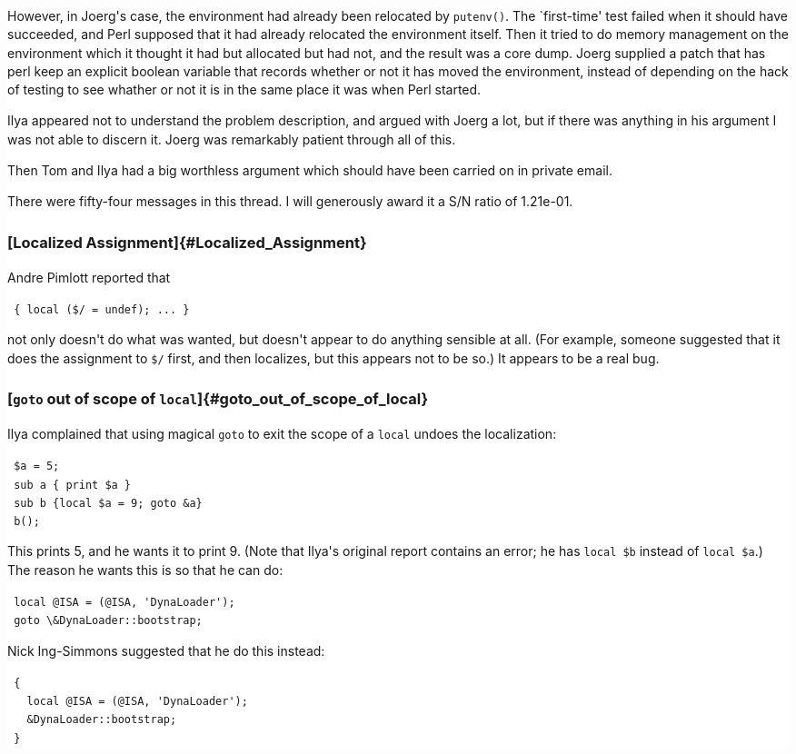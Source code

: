 However, in Joerg's case, the environment had already been relocated by
`putenv()`. The \`first-time' test failed when it should have succeeded,
and Perl supposed that it had already relocated the environment itself.
Then it tried to do memory management on the environment which it
thought it had but allocated but had not, and the result was a core
dump. Joerg supplied a patch that has perl keep an explicit boolean
variable that records whether or not it has moved the environment,
instead of depending on the hack of testing to see whather or not it is
in the same place it was when Perl started.

Ilya appeared not to understand the problem description, and argued with
Joerg a lot, but if there was anything in his argument I was not able to
discern it. Joerg was remarkably patient through all of this.

Then Tom and Ilya had a big worthless argument which should have been
carried on in private email.

There were fifty-four messages in this thread. I will generously award
it a S/N ratio of 1.21e-01.

### [Localized Assignment]{#Localized_Assignment}

Andre Pimlott reported that

     { local ($/ = undef); ... }

not only doesn't do what was wanted, but doesn't appear to do anything
sensible at all. (For example, someone suggested that it does the
assignment to `$/` first, and then localizes, but this appears not to be
so.) It appears to be a real bug.

### [`goto` out of scope of `local`]{#goto_out_of_scope_of_local}

Ilya complained that using magical `goto` to exit the scope of a `local`
undoes the localization:

     $a = 5;
     sub a { print $a }
     sub b {local $a = 9; goto &a}
     b();

This prints 5, and he wants it to print 9. (Note that Ilya's original
report contains an error; he has `local $b` instead of `local $a`.) The
reason he wants this is so that he can do:

     local @ISA = (@ISA, 'DynaLoader');
     goto \&DynaLoader::bootstrap;

Nick Ing-Simmons suggested that he do this instead:

     {
       local @ISA = (@ISA, 'DynaLoader');
       &DynaLoader::bootstrap;
     }
